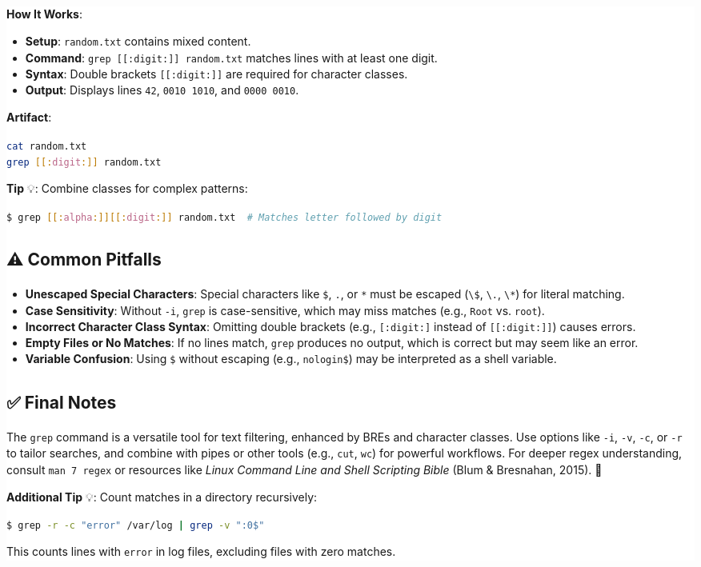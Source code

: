 **How It Works**:
- **Setup**: `random.txt` contains mixed content.
- **Command**: `grep [[:digit:]] random.txt` matches lines with at least one digit.
- **Syntax**: Double brackets `[[:digit:]]` are required for character classes.
- **Output**: Displays lines `42`, `0010 1010`, and `0000 0010`.

**Artifact**:

```bash
cat random.txt
grep [[:digit:]] random.txt
```

**Tip** 💡: Combine classes for complex patterns:
```bash
$ grep [[:alpha:]][[:digit:]] random.txt  # Matches letter followed by digit
```

## ⚠️ Common Pitfalls

- **Unescaped Special Characters**: Special characters like `$`, `.`, or `*` must be escaped (`\$`, `\.`, `\*`) for literal matching.
- **Case Sensitivity**: Without `-i`, `grep` is case-sensitive, which may miss matches (e.g., `Root` vs. `root`).
- **Incorrect Character Class Syntax**: Omitting double brackets (e.g., `[:digit:]` instead of `[[:digit:]]`) causes errors.
- **Empty Files or No Matches**: If no lines match, `grep` produces no output, which is correct but may seem like an error.
- **Variable Confusion**: Using `$` without escaping (e.g., `nologin$`) may be interpreted as a shell variable.

## ✅ Final Notes

The `grep` command is a versatile tool for text filtering, enhanced by BREs and character classes. Use options like `-i`, `-v`, `-c`, or `-r` to tailor searches, and combine with pipes or other tools (e.g., `cut`, `wc`) for powerful workflows. For deeper regex understanding, consult `man 7 regex` or resources like *Linux Command Line and Shell Scripting Bible* (Blum & Bresnahan, 2015). 🚀

**Additional Tip** 💡: Count matches in a directory recursively:
```bash
$ grep -r -c "error" /var/log | grep -v ":0$"
```
This counts lines with `error` in log files, excluding files with zero matches.